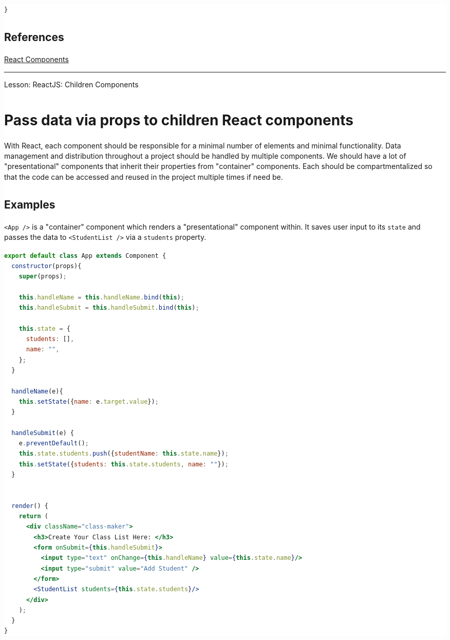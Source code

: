 ```jsx
}
```

## References  

[React Components](https://facebook.github.io/react/docs/composition-vs-inheritance.html)

---

Lesson: ReactJS: Children Components
# Pass data via props to children React components  

With React, each component should be responsible for a minimal number of elements and minimal functionality. Data management and distribution throughout a project should be handled by multiple components. We should have a lot of "presentational" components that inherit their properties from "container" components. Each should be compartmentalized so that the code can be accessed and reused in the project multiple times if need be.

## Examples  

`<App />` is a "container" component which renders a "presentational" component within. It saves user input to its `state` and passes the data to `<StudentList />` via a `students` property.

```jsx
export default class App extends Component {
  constructor(props){
    super(props);

    this.handleName = this.handleName.bind(this);
    this.handleSubmit = this.handleSubmit.bind(this);

    this.state = {
      students: [],
      name: "",
    };
  }

  handleName(e){
    this.setState({name: e.target.value});
  }

  handleSubmit(e) {
    e.preventDefault();
    this.state.students.push({studentName: this.state.name});
    this.setState({students: this.state.students, name: ""});
  }


  render() {
    return (
      <div className="class-maker">
        <h3>Create Your Class List Here: </h3>
        <form onSubmit={this.handleSubmit}>
          <input type="text" onChange={this.handleName} value={this.state.name}/>
          <input type="submit" value="Add Student" />
        </form>
        <StudentList students={this.state.students}/>
      </div>
    );
  }
}
```
